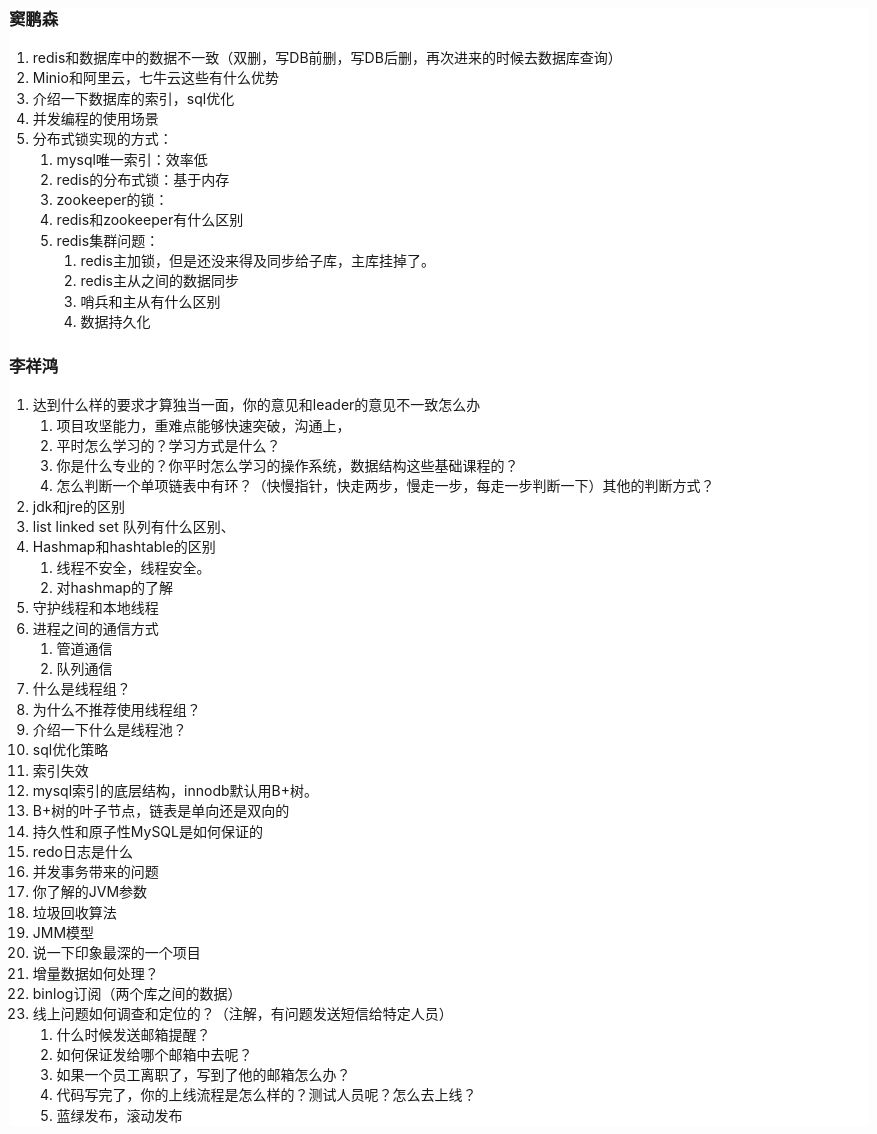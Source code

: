 ### 窦鹏森

1. redis和数据库中的数据不一致（双删，写DB前删，写DB后删，再次进来的时候去数据库查询）
2. Minio和阿里云，七牛云这些有什么优势
3. 介绍一下数据库的索引，sql优化
4. 并发编程的使用场景
5. 分布式锁实现的方式：
   1. mysql唯一索引：效率低
   2. redis的分布式锁：基于内存
   3. zookeeper的锁：
   4. redis和zookeeper有什么区别
   5. redis集群问题：
      1. redis主加锁，但是还没来得及同步给子库，主库挂掉了。
      2. redis主从之间的数据同步
      3. 哨兵和主从有什么区别
      4. 数据持久化

### 李祥鸿

1. 达到什么样的要求才算独当一面，你的意见和leader的意见不一致怎么办
   1. 项目攻坚能力，重难点能够快速突破，沟通上，
   2. 平时怎么学习的？学习方式是什么？
   3. 你是什么专业的？你平时怎么学习的操作系统，数据结构这些基础课程的？
   4. 怎么判断一个单项链表中有环？（快慢指针，快走两步，慢走一步，每走一步判断一下）其他的判断方式？
2. jdk和jre的区别
3. list linked  set 队列有什么区别、
4. Hashmap和hashtable的区别
   1. 线程不安全，线程安全。
   2. 对hashmap的了解
5. 守护线程和本地线程
6. 进程之间的通信方式
   1. 管道通信
   2. 队列通信
7. 什么是线程组？
8. 为什么不推荐使用线程组？
9. 介绍一下什么是线程池？
10. sql优化策略
11. 索引失效
12. mysql索引的底层结构，innodb默认用B+树。
13. B+树的叶子节点，链表是单向还是双向的
14. 持久性和原子性MySQL是如何保证的
15. redo日志是什么
16. 并发事务带来的问题
17. 你了解的JVM参数
18. 垃圾回收算法
19. JMM模型
20. 说一下印象最深的一个项目
21. 增量数据如何处理？
22. binlog订阅（两个库之间的数据）
23. 线上问题如何调查和定位的？（注解，有问题发送短信给特定人员）
    1. 什么时候发送邮箱提醒？
    2. 如何保证发给哪个邮箱中去呢？
    3. 如果一个员工离职了，写到了他的邮箱怎么办？
    4. 代码写完了，你的上线流程是怎么样的？测试人员呢？怎么去上线？
    5. 蓝绿发布，滚动发布
